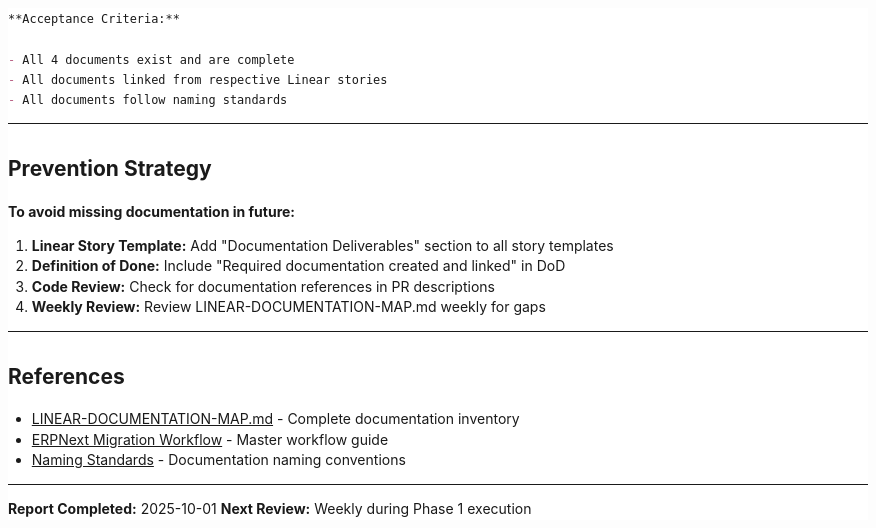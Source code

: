```markdown
**Acceptance Criteria:**

- All 4 documents exist and are complete
- All documents linked from respective Linear stories
- All documents follow naming standards
```

---

## Prevention Strategy

**To avoid missing documentation in future:**

1. **Linear Story Template:** Add "Documentation Deliverables" section to all
   story templates
2. **Definition of Done:** Include "Required documentation created and linked"
   in DoD
3. **Code Review:** Check for documentation references in PR descriptions
4. **Weekly Review:** Review LINEAR-DOCUMENTATION-MAP.md weekly for gaps

---

## References

- [LINEAR-DOCUMENTATION-MAP.md](LINEAR-DOCUMENTATION-MAP.md) - Complete
  documentation inventory
- [ERPNext Migration Workflow](erpnext/architecture/erpnext-migration-workflow.md) -
  Master workflow guide
- [Naming Standards](erpnext/ERPNext-Migration-Naming-Standards.md) -
  Documentation naming conventions

---

**Report Completed:** 2025-10-01 **Next Review:** Weekly during Phase 1
execution
